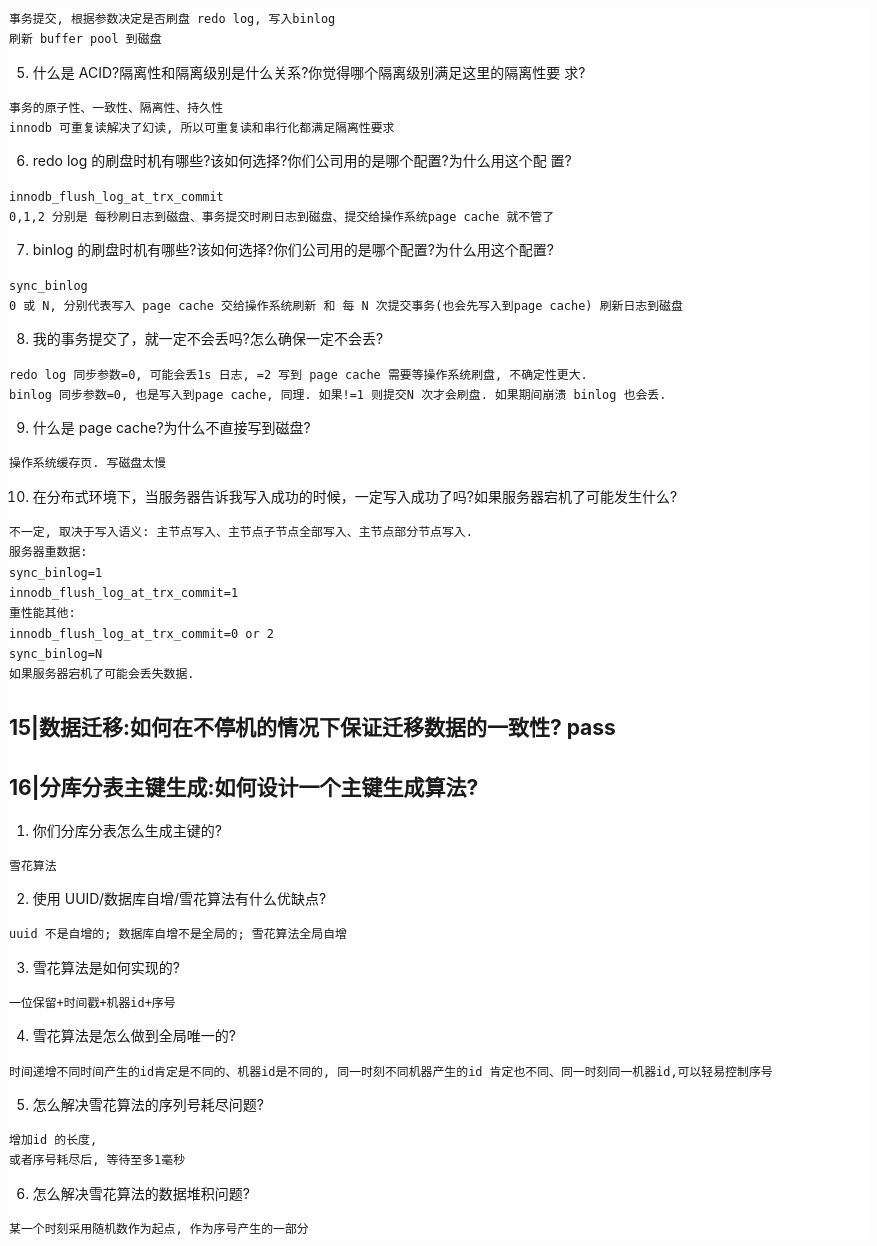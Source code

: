 ```
事务提交, 根据参数决定是否刷盘 redo log, 写入binlog
刷新 buffer pool 到磁盘
```
5. 什么是 ACID?隔离性和隔离级别是什么关系?你觉得哪个隔离级别满足这里的隔离性要 求?
```
事务的原子性、一致性、隔离性、持久性
innodb 可重复读解决了幻读, 所以可重复读和串行化都满足隔离性要求
```
6. redo log 的刷盘时机有哪些?该如何选择?你们公司用的是哪个配置?为什么用这个配 置?
```
innodb_flush_log_at_trx_commit
0,1,2 分别是 每秒刷日志到磁盘、事务提交时刷日志到磁盘、提交给操作系统page cache 就不管了
```
7. binlog 的刷盘时机有哪些?该如何选择?你们公司用的是哪个配置?为什么用这个配置?
```
sync_binlog
0 或 N, 分别代表写入 page cache 交给操作系统刷新 和 每 N 次提交事务(也会先写入到page cache) 刷新日志到磁盘
```
8. 我的事务提交了，就一定不会丢吗?怎么确保一定不会丢?
```
redo log 同步参数=0, 可能会丢1s 日志, =2 写到 page cache 需要等操作系统刷盘, 不确定性更大.
binlog 同步参数=0, 也是写入到page cache, 同理. 如果!=1 则提交N 次才会刷盘. 如果期间崩溃 binlog 也会丢.
```
9. 什么是 page cache?为什么不直接写到磁盘?
```
操作系统缓存页. 写磁盘太慢
```
10. 在分布式环境下，当服务器告诉我写入成功的时候，一定写入成功了吗?如果服务器宕机了可能发生什么?
```
不一定, 取决于写入语义: 主节点写入、主节点子节点全部写入、主节点部分节点写入.
服务器重数据:
sync_binlog=1
innodb_flush_log_at_trx_commit=1
重性能其他:
innodb_flush_log_at_trx_commit=0 or 2
sync_binlog=N
如果服务器宕机了可能会丢失数据.
```

## 15|数据迁移:如何在不停机的情况下保证迁移数据的一致性? pass

## 16|分库分表主键生成:如何设计一个主键生成算法?

1. 你们分库分表怎么生成主键的?
```
雪花算法
```
2. 使用 UUID/数据库自增/雪花算法有什么优缺点?
```
uuid 不是自增的; 数据库自增不是全局的; 雪花算法全局自增
```
3. 雪花算法是如何实现的?
```
一位保留+时间戳+机器id+序号
```
4. 雪花算法是怎么做到全局唯一的?
```
时间递增不同时间产生的id肯定是不同的、机器id是不同的, 同一时刻不同机器产生的id 肯定也不同、同一时刻同一机器id,可以轻易控制序号
```
5. 怎么解决雪花算法的序列号耗尽问题?
```
增加id 的长度,
或者序号耗尽后, 等待至多1毫秒
```
6. 怎么解决雪花算法的数据堆积问题?
```
某一个时刻采用随机数作为起点, 作为序号产生的一部分
```